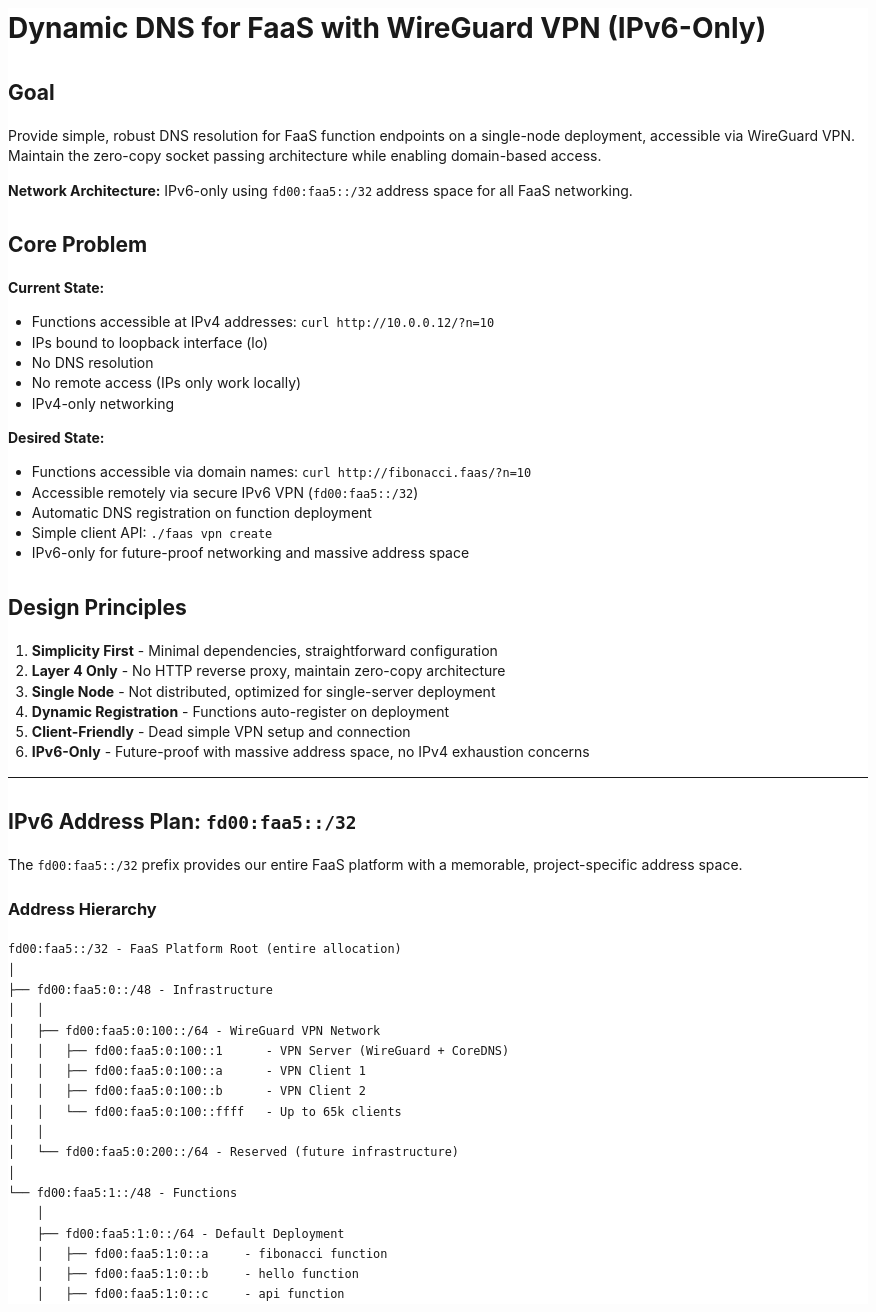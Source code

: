 # Dynamic DNS for FaaS with WireGuard VPN (IPv6-Only)

## Goal

Provide simple, robust DNS resolution for FaaS function endpoints on a single-node deployment, accessible via WireGuard VPN. Maintain the zero-copy socket passing architecture while enabling domain-based access.

**Network Architecture:** IPv6-only using `fd00:faa5::/32` address space for all FaaS networking.

## Core Problem

**Current State:**
- Functions accessible at IPv4 addresses: `curl http://10.0.0.12/?n=10`
- IPs bound to loopback interface (lo)
- No DNS resolution
- No remote access (IPs only work locally)
- IPv4-only networking

**Desired State:**
- Functions accessible via domain names: `curl http://fibonacci.faas/?n=10`
- Accessible remotely via secure IPv6 VPN (`fd00:faa5::/32`)
- Automatic DNS registration on function deployment
- Simple client API: `./faas vpn create`
- IPv6-only for future-proof networking and massive address space

## Design Principles

1. **Simplicity First** - Minimal dependencies, straightforward configuration
2. **Layer 4 Only** - No HTTP reverse proxy, maintain zero-copy architecture
3. **Single Node** - Not distributed, optimized for single-server deployment
4. **Dynamic Registration** - Functions auto-register on deployment
5. **Client-Friendly** - Dead simple VPN setup and connection
6. **IPv6-Only** - Future-proof with massive address space, no IPv4 exhaustion concerns

---

## IPv6 Address Plan: `fd00:faa5::/32`

The `fd00:faa5::/32` prefix provides our entire FaaS platform with a memorable, project-specific address space.

### Address Hierarchy

```
fd00:faa5::/32 - FaaS Platform Root (entire allocation)
│
├── fd00:faa5:0::/48 - Infrastructure
│   │
│   ├── fd00:faa5:0:100::/64 - WireGuard VPN Network
│   │   ├── fd00:faa5:0:100::1      - VPN Server (WireGuard + CoreDNS)
│   │   ├── fd00:faa5:0:100::a      - VPN Client 1
│   │   ├── fd00:faa5:0:100::b      - VPN Client 2
│   │   └── fd00:faa5:0:100::ffff   - Up to 65k clients
│   │
│   └── fd00:faa5:0:200::/64 - Reserved (future infrastructure)
│
└── fd00:faa5:1::/48 - Functions
    │
    ├── fd00:faa5:1:0::/64 - Default Deployment
    │   ├── fd00:faa5:1:0::a     - fibonacci function
    │   ├── fd00:faa5:1:0::b     - hello function
    │   ├── fd00:faa5:1:0::c     - api function
```